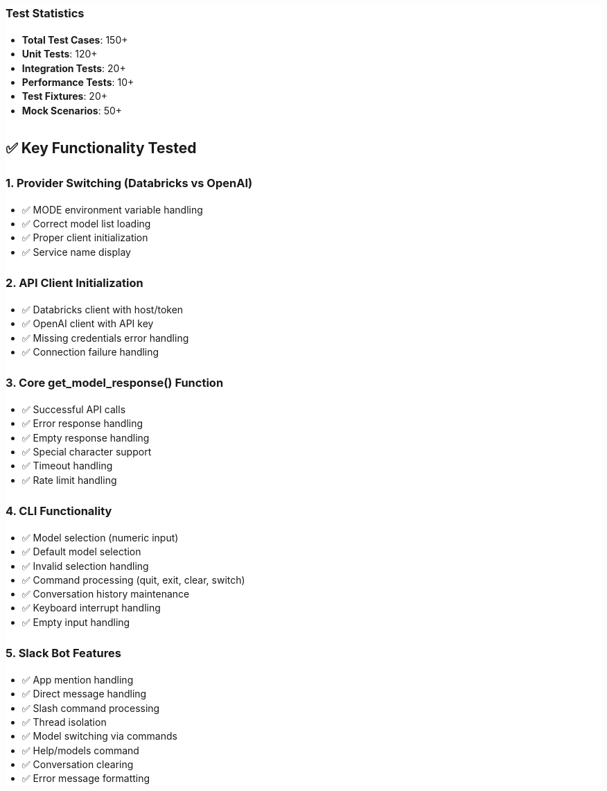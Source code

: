 ### Test Statistics

- **Total Test Cases**: 150+
- **Unit Tests**: 120+
- **Integration Tests**: 20+
- **Performance Tests**: 10+
- **Test Fixtures**: 20+
- **Mock Scenarios**: 50+

## ✅ Key Functionality Tested

### 1. Provider Switching (Databricks vs OpenAI)
- ✅ MODE environment variable handling
- ✅ Correct model list loading
- ✅ Proper client initialization
- ✅ Service name display

### 2. API Client Initialization
- ✅ Databricks client with host/token
- ✅ OpenAI client with API key
- ✅ Missing credentials error handling
- ✅ Connection failure handling

### 3. Core get_model_response() Function
- ✅ Successful API calls
- ✅ Error response handling
- ✅ Empty response handling
- ✅ Special character support
- ✅ Timeout handling
- ✅ Rate limit handling

### 4. CLI Functionality
- ✅ Model selection (numeric input)
- ✅ Default model selection
- ✅ Invalid selection handling
- ✅ Command processing (quit, exit, clear, switch)
- ✅ Conversation history maintenance
- ✅ Keyboard interrupt handling
- ✅ Empty input handling

### 5. Slack Bot Features
- ✅ App mention handling
- ✅ Direct message handling
- ✅ Slash command processing
- ✅ Thread isolation
- ✅ Model switching via commands
- ✅ Help/models command
- ✅ Conversation clearing
- ✅ Error message formatting
